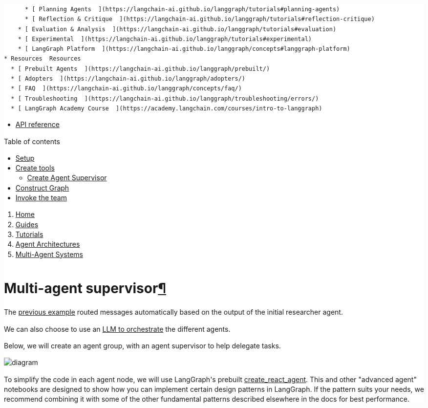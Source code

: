           * [ Planning Agents  ](https://langchain-ai.github.io/langgraph/tutorials#planning-agents)
          * [ Reflection & Critique  ](https://langchain-ai.github.io/langgraph/tutorials#reflection-critique)
        * [ Evaluation & Analysis  ](https://langchain-ai.github.io/langgraph/tutorials#evaluation)
        * [ Experimental  ](https://langchain-ai.github.io/langgraph/tutorials#experimental)
        * [ LangGraph Platform  ](https://langchain-ai.github.io/langgraph/concepts#langgraph-platform)
    * Resources  Resources 
      * [ Prebuilt Agents  ](https://langchain-ai.github.io/langgraph/prebuilt/)
      * [ Adopters  ](https://langchain-ai.github.io/langgraph/adopters/)
      * [ FAQ  ](https://langchain-ai.github.io/langgraph/concepts/faq/)
      * [ Troubleshooting  ](https://langchain-ai.github.io/langgraph/troubleshooting/errors/)
      * [ LangGraph Academy Course  ](https://academy.langchain.com/courses/intro-to-langgraph)
  * [ API reference  ](https://langchain-ai.github.io/langgraph/reference/graphs/)



Table of contents 

  * [ Setup  ](https://langchain-ai.github.io/langgraph/tutorials/multi_agent/agent_supervisor/#setup)
  * [ Create tools  ](https://langchain-ai.github.io/langgraph/tutorials/multi_agent/agent_supervisor/#create-tools)
    * [ Create Agent Supervisor  ](https://langchain-ai.github.io/langgraph/tutorials/multi_agent/agent_supervisor/#create-agent-supervisor)
  * [ Construct Graph  ](https://langchain-ai.github.io/langgraph/tutorials/multi_agent/agent_supervisor/#construct-graph)
  * [ Invoke the team  ](https://langchain-ai.github.io/langgraph/tutorials/multi_agent/agent_supervisor/#invoke-the-team)



  1. [ Home  ](https://langchain-ai.github.io/langgraph/)
  2. [ Guides  ](https://langchain-ai.github.io/langgraph/how-tos/)
  3. [ Tutorials  ](https://langchain-ai.github.io/langgraph/tutorials/)
  4. [ Agent Architectures  ](https://langchain-ai.github.io/langgraph/tutorials#agent-architectures)
  5. [ Multi-Agent Systems  ](https://langchain-ai.github.io/langgraph/tutorials#multi-agent-systems)

[ ](https://github.com/langchain-ai/langgraph/edit/main/docs/docs/tutorials/multi_agent/agent_supervisor.ipynb "Edit this page")

# Multi-agent supervisor[¶](https://langchain-ai.github.io/langgraph/tutorials/multi_agent/agent_supervisor/#multi-agent-supervisor "Permanent link")

The [previous example](https://langchain-ai.github.io/langgraph/tutorials/multi_agent/multi-agent-collaboration) routed messages automatically based on the output of the initial researcher agent.

We can also choose to use an [LLM to orchestrate](https://langchain-ai.github.io/langgraph/concepts/multi_agent/#supervisor) the different agents.

Below, we will create an agent group, with an agent supervisor to help delegate tasks.

![diagram]()

To simplify the code in each agent node, we will use LangGraph's prebuilt [create_react_agent](https://langchain-ai.github.io/langgraph/reference/prebuilt/#langgraph.prebuilt.chat_agent_executor.create_react_agent). This and other "advanced agent" notebooks are designed to show how you can implement certain design patterns in LangGraph. If the pattern suits your needs, we recommend combining it with some of the other fundamental patterns described elsewhere in the docs for best performance.
